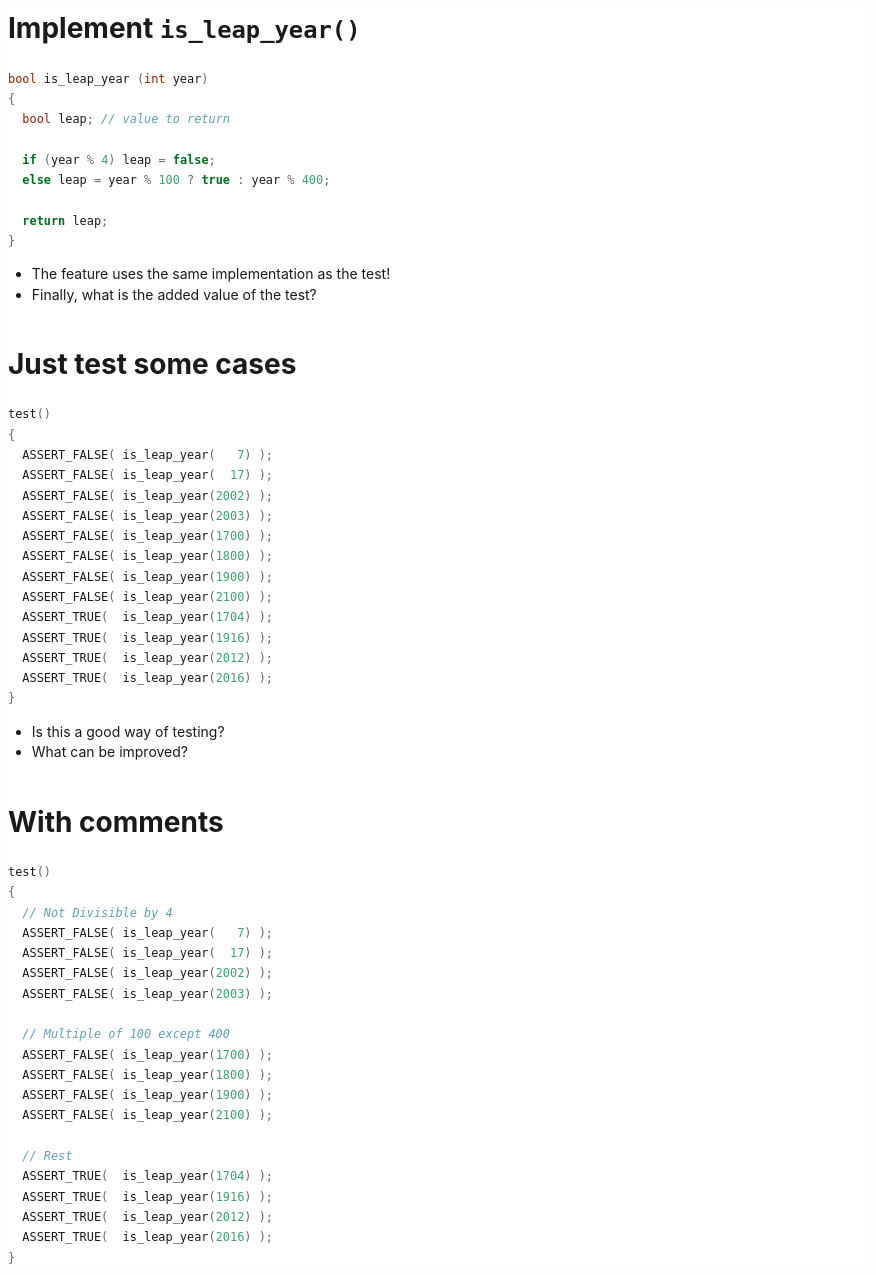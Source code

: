 
Implement `is_leap_year()`
==========================
    
```cpp
bool is_leap_year (int year)
{
  bool leap; // value to return

  if (year % 4) leap = false;
  else leap = year % 100 ? true : year % 400;

  return leap;
}
```
    
* The feature uses the same implementation as the test!
* Finally, what is the added value of the test?


Just test some cases
====================
    
```cpp
test()
{
  ASSERT_FALSE( is_leap_year(   7) );
  ASSERT_FALSE( is_leap_year(  17) );
  ASSERT_FALSE( is_leap_year(2002) );
  ASSERT_FALSE( is_leap_year(2003) );
  ASSERT_FALSE( is_leap_year(1700) );
  ASSERT_FALSE( is_leap_year(1800) );
  ASSERT_FALSE( is_leap_year(1900) );
  ASSERT_FALSE( is_leap_year(2100) );
  ASSERT_TRUE(  is_leap_year(1704) );
  ASSERT_TRUE(  is_leap_year(1916) );
  ASSERT_TRUE(  is_leap_year(2012) );
  ASSERT_TRUE(  is_leap_year(2016) );
}
```
    
* Is this a good way of testing?
* What can be improved?


With comments
=============
    
```cpp
test()
{
  // Not Divisible by 4
  ASSERT_FALSE( is_leap_year(   7) );
  ASSERT_FALSE( is_leap_year(  17) );
  ASSERT_FALSE( is_leap_year(2002) );
  ASSERT_FALSE( is_leap_year(2003) );
    
  // Multiple of 100 except 400
  ASSERT_FALSE( is_leap_year(1700) );
  ASSERT_FALSE( is_leap_year(1800) );
  ASSERT_FALSE( is_leap_year(1900) );
  ASSERT_FALSE( is_leap_year(2100) );
    
  // Rest
  ASSERT_TRUE(  is_leap_year(1704) );
  ASSERT_TRUE(  is_leap_year(1916) );
  ASSERT_TRUE(  is_leap_year(2012) );
  ASSERT_TRUE(  is_leap_year(2016) );
}
```